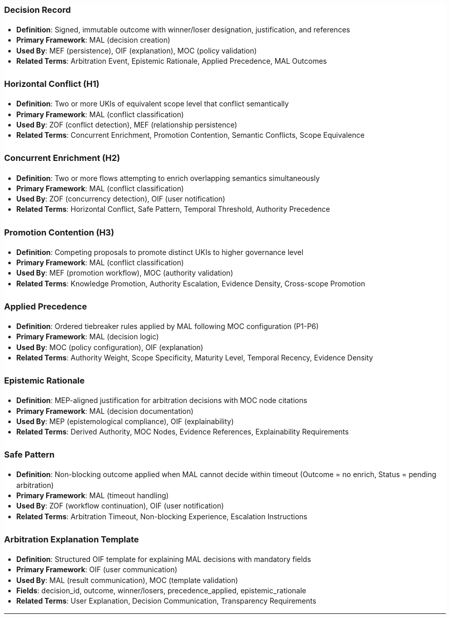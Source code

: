 ### **Decision Record**
- **Definition**: Signed, immutable outcome with winner/loser designation, justification, and references
- **Primary Framework**: MAL (decision creation)
- **Used By**: MEF (persistence), OIF (explanation), MOC (policy validation)
- **Related Terms**: Arbitration Event, Epistemic Rationale, Applied Precedence, MAL Outcomes

### **Horizontal Conflict (H1)**
- **Definition**: Two or more UKIs of equivalent scope level that conflict semantically
- **Primary Framework**: MAL (conflict classification)
- **Used By**: ZOF (conflict detection), MEF (relationship persistence)
- **Related Terms**: Concurrent Enrichment, Promotion Contention, Semantic Conflicts, Scope Equivalence

### **Concurrent Enrichment (H2)**
- **Definition**: Two or more flows attempting to enrich overlapping semantics simultaneously
- **Primary Framework**: MAL (conflict classification)
- **Used By**: ZOF (concurrency detection), OIF (user notification)
- **Related Terms**: Horizontal Conflict, Safe Pattern, Temporal Threshold, Authority Precedence

### **Promotion Contention (H3)**
- **Definition**: Competing proposals to promote distinct UKIs to higher governance level
- **Primary Framework**: MAL (conflict classification)
- **Used By**: MEF (promotion workflow), MOC (authority validation)
- **Related Terms**: Knowledge Promotion, Authority Escalation, Evidence Density, Cross-scope Promotion

### **Applied Precedence**
- **Definition**: Ordered tiebreaker rules applied by MAL following MOC configuration (P1-P6)
- **Primary Framework**: MAL (decision logic)
- **Used By**: MOC (policy configuration), OIF (explanation)
- **Related Terms**: Authority Weight, Scope Specificity, Maturity Level, Temporal Recency, Evidence Density

### **Epistemic Rationale**
- **Definition**: MEP-aligned justification for arbitration decisions with MOC node citations
- **Primary Framework**: MAL (decision documentation)
- **Used By**: MEP (epistemological compliance), OIF (explainability)
- **Related Terms**: Derived Authority, MOC Nodes, Evidence References, Explainability Requirements

### **Safe Pattern**
- **Definition**: Non-blocking outcome applied when MAL cannot decide within timeout (Outcome = no enrich, Status = pending arbitration)
- **Primary Framework**: MAL (timeout handling)
- **Used By**: ZOF (workflow continuation), OIF (user notification)
- **Related Terms**: Arbitration Timeout, Non-blocking Experience, Escalation Instructions

### **Arbitration Explanation Template**
- **Definition**: Structured OIF template for explaining MAL decisions with mandatory fields
- **Primary Framework**: OIF (user communication)
- **Used By**: MAL (result communication), MOC (template validation)
- **Fields**: decision_id, outcome, winner/losers, precedence_applied, epistemic_rationale
- **Related Terms**: User Explanation, Decision Communication, Transparency Requirements

---